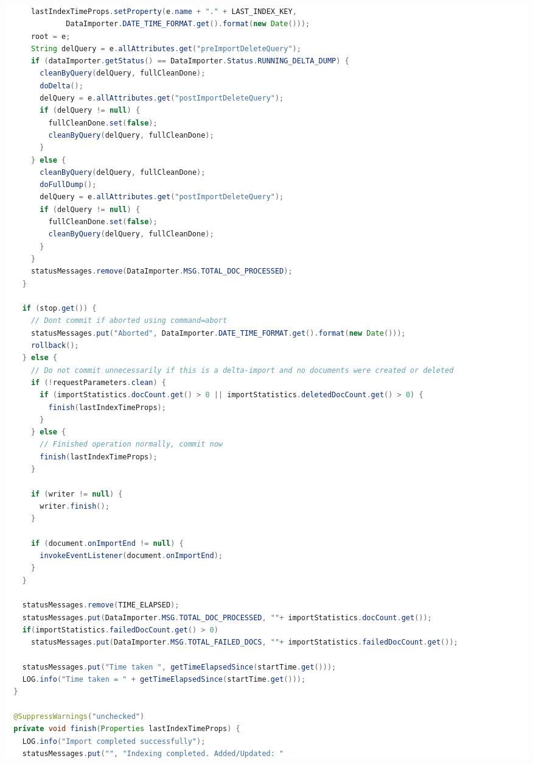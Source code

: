 ```java
      lastIndexTimeProps.setProperty(e.name + "." + LAST_INDEX_KEY,
              DataImporter.DATE_TIME_FORMAT.get().format(new Date()));
      root = e;
      String delQuery = e.allAttributes.get("preImportDeleteQuery");
      if (dataImporter.getStatus() == DataImporter.Status.RUNNING_DELTA_DUMP) {
        cleanByQuery(delQuery, fullCleanDone);
        doDelta();
        delQuery = e.allAttributes.get("postImportDeleteQuery");
        if (delQuery != null) {
          fullCleanDone.set(false);
          cleanByQuery(delQuery, fullCleanDone);
        }
      } else {
        cleanByQuery(delQuery, fullCleanDone);
        doFullDump();
        delQuery = e.allAttributes.get("postImportDeleteQuery");
        if (delQuery != null) {
          fullCleanDone.set(false);
          cleanByQuery(delQuery, fullCleanDone);
        }
      }
      statusMessages.remove(DataImporter.MSG.TOTAL_DOC_PROCESSED);
    }

    if (stop.get()) {
      // Dont commit if aborted using command=abort
      statusMessages.put("Aborted", DataImporter.DATE_TIME_FORMAT.get().format(new Date()));
      rollback();
    } else {
      // Do not commit unnecessarily if this is a delta-import and no documents were created or deleted
      if (!requestParameters.clean) {
        if (importStatistics.docCount.get() > 0 || importStatistics.deletedDocCount.get() > 0) {
          finish(lastIndexTimeProps);
        }
      } else {
        // Finished operation normally, commit now
        finish(lastIndexTimeProps);
      }
      
      if (writer != null) {
        writer.finish();
      }
      
      if (document.onImportEnd != null) {
        invokeEventListener(document.onImportEnd);
      }
    }

    statusMessages.remove(TIME_ELAPSED);
    statusMessages.put(DataImporter.MSG.TOTAL_DOC_PROCESSED, ""+ importStatistics.docCount.get());
    if(importStatistics.failedDocCount.get() > 0)
      statusMessages.put(DataImporter.MSG.TOTAL_FAILED_DOCS, ""+ importStatistics.failedDocCount.get());

    statusMessages.put("Time taken ", getTimeElapsedSince(startTime.get()));
    LOG.info("Time taken = " + getTimeElapsedSince(startTime.get()));
  }

  @SuppressWarnings("unchecked")
  private void finish(Properties lastIndexTimeProps) {
    LOG.info("Import completed successfully");
    statusMessages.put("", "Indexing completed. Added/Updated: "
```